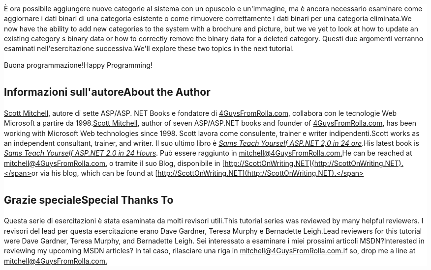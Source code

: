 <span data-ttu-id="0e1b7-311">È ora possibile aggiungere nuove categorie al sistema con un opuscolo e un'immagine, ma è ancora necessario esaminare come aggiornare i dati binari di una categoria esistente o come rimuovere correttamente i dati binari per una categoria eliminata.</span><span class="sxs-lookup"><span data-stu-id="0e1b7-311">We now have the ability to add new categories to the system with a brochure and picture, but we ve yet to look at how to update an existing category s binary data or how to correctly remove the binary data for a deleted category.</span></span> <span data-ttu-id="0e1b7-312">Questi due argomenti verranno esaminati nell'esercitazione successiva.</span><span class="sxs-lookup"><span data-stu-id="0e1b7-312">We'll explore these two topics in the next tutorial.</span></span>

<span data-ttu-id="0e1b7-313">Buona programmazione!</span><span class="sxs-lookup"><span data-stu-id="0e1b7-313">Happy Programming!</span></span>

## <a name="about-the-author"></a><span data-ttu-id="0e1b7-314">Informazioni sull'autore</span><span class="sxs-lookup"><span data-stu-id="0e1b7-314">About the Author</span></span>

<span data-ttu-id="0e1b7-315">[Scott Mitchell](http://www.4guysfromrolla.com/ScottMitchell.shtml), autore di sette ASP/ASP. NET Books e fondatore di [4GuysFromRolla.com](http://www.4guysfromrolla.com), collabora con le tecnologie Web Microsoft a partire da 1998.</span><span class="sxs-lookup"><span data-stu-id="0e1b7-315">[Scott Mitchell](http://www.4guysfromrolla.com/ScottMitchell.shtml), author of seven ASP/ASP.NET books and founder of [4GuysFromRolla.com](http://www.4guysfromrolla.com), has been working with Microsoft Web technologies since 1998.</span></span> <span data-ttu-id="0e1b7-316">Scott lavora come consulente, trainer e writer indipendenti.</span><span class="sxs-lookup"><span data-stu-id="0e1b7-316">Scott works as an independent consultant, trainer, and writer.</span></span> <span data-ttu-id="0e1b7-317">Il suo ultimo libro è [*Sams Teach Yourself ASP.NET 2,0 in 24 ore*](https://www.amazon.com/exec/obidos/ASIN/0672327384/4guysfromrollaco).</span><span class="sxs-lookup"><span data-stu-id="0e1b7-317">His latest book is [*Sams Teach Yourself ASP.NET 2.0 in 24 Hours*](https://www.amazon.com/exec/obidos/ASIN/0672327384/4guysfromrollaco).</span></span> <span data-ttu-id="0e1b7-318">Può essere raggiunto in [mitchell@4GuysFromRolla.com.](mailto:mitchell@4GuysFromRolla.com)</span><span class="sxs-lookup"><span data-stu-id="0e1b7-318">He can be reached at [mitchell@4GuysFromRolla.com.](mailto:mitchell@4GuysFromRolla.com)</span></span> <span data-ttu-id="0e1b7-319">o tramite il suo Blog, disponibile in [http://ScottOnWriting.NET](http://ScottOnWriting.NET).</span><span class="sxs-lookup"><span data-stu-id="0e1b7-319">or via his blog, which can be found at [http://ScottOnWriting.NET](http://ScottOnWriting.NET).</span></span>

## <a name="special-thanks-to"></a><span data-ttu-id="0e1b7-320">Grazie speciale</span><span class="sxs-lookup"><span data-stu-id="0e1b7-320">Special Thanks To</span></span>

<span data-ttu-id="0e1b7-321">Questa serie di esercitazioni è stata esaminata da molti revisori utili.</span><span class="sxs-lookup"><span data-stu-id="0e1b7-321">This tutorial series was reviewed by many helpful reviewers.</span></span> <span data-ttu-id="0e1b7-322">I revisori del lead per questa esercitazione erano Dave Gardner, Teresa Murphy e Bernadette Leigh.</span><span class="sxs-lookup"><span data-stu-id="0e1b7-322">Lead reviewers for this tutorial were Dave Gardner, Teresa Murphy, and Bernadette Leigh.</span></span> <span data-ttu-id="0e1b7-323">Sei interessato a esaminare i miei prossimi articoli MSDN?</span><span class="sxs-lookup"><span data-stu-id="0e1b7-323">Interested in reviewing my upcoming MSDN articles?</span></span> <span data-ttu-id="0e1b7-324">In tal caso, rilasciare una riga in [mitchell@4GuysFromRolla.com.](mailto:mitchell@4GuysFromRolla.com)</span><span class="sxs-lookup"><span data-stu-id="0e1b7-324">If so, drop me a line at [mitchell@4GuysFromRolla.com.](mailto:mitchell@4GuysFromRolla.com)</span></span>

